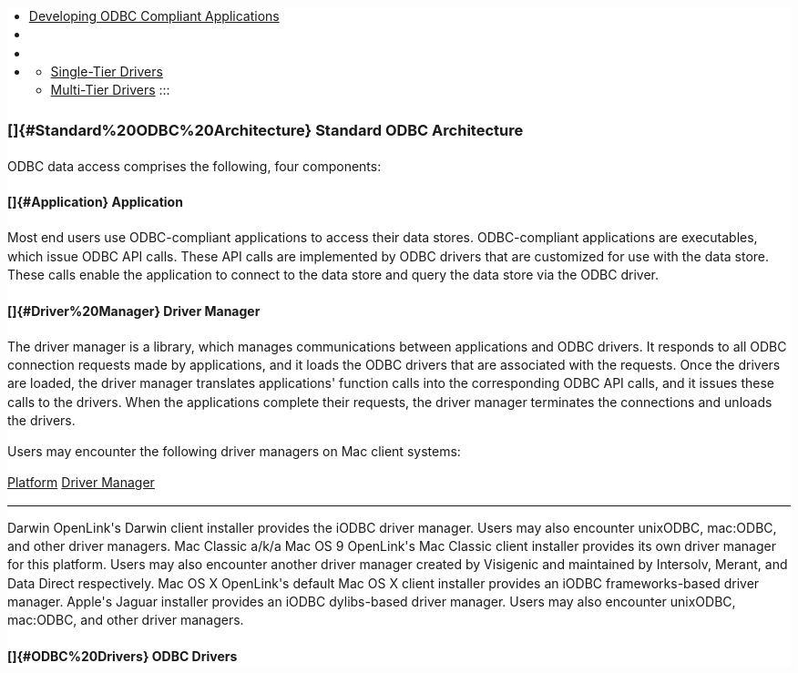 -   [Developing ODBC Compliant
    Applications](#Developing%20ODBC%20Compliant%20Applications)
-   [](#)
-   [](#)
-   -   [Single-Tier Drivers](#Single-Tier%20Drivers)
    -   [Multi-Tier Drivers](#Multi-Tier%20Drivers)
:::

### []{#Standard%20ODBC%20Architecture} Standard ODBC Architecture

ODBC data access comprises the following, four components:

#### []{#Application} Application

Most end users use ODBC-compliant applications to access their data
stores. ODBC-compliant applications are executables, which issue ODBC
API calls. These API calls are implemented by ODBC drivers that are
customized for use with the data store. These calls enable the
application to connect to the data store and query the data store via
the ODBC driver.

#### []{#Driver%20Manager} Driver Manager

The driver manager is a library, which manages communications between
applications and ODBC drivers. It responds to all ODBC connection
requests made by applications, and it loads the ODBC drivers that are
associated with the requests. Once the drivers are loaded, the driver
manager translates applications\' function calls into the corresponding
ODBC API calls, and it issues these calls to the drivers. When the
applications complete their requests, the driver manager terminates the
connections and unloads the drivers.

Users may encounter the following driver managers on Mac client systems:

  [Platform](https://www.iodbc.org/dataspace/iodbc/wiki/iodbcWiki/ODBCMacOSX?sort=0&col=1)   [Driver Manager](https://www.iodbc.org/dataspace/iodbc/wiki/iodbcWiki/ODBCMacOSX?sort=1&col=2)
  ------------------------------------------------------------------------------------------ ---------------------------------------------------------------------------------------------------------------------------------------------------------------------------------------------------------------------------------------------------
  Darwin                                                                                     OpenLink\'s Darwin client installer provides the iODBC driver manager. Users may also encounter unixODBC, mac:ODBC, and other driver managers.
  Mac Classic a/k/a Mac OS 9                                                                 OpenLink\'s Mac Classic client installer provides its own driver manager for this platform. Users may also encounter another driver manager created by Visigenic and maintained by Intersolv, Merant, and Data Direct respectively.
  Mac OS X                                                                                   OpenLink\'s default Mac OS X client installer provides an iODBC frameworks-based driver manager. Apple\'s Jaguar installer provides an iODBC dylibs-based driver manager. Users may also encounter unixODBC, mac:ODBC, and other driver managers.

#### []{#ODBC%20Drivers} ODBC Drivers
